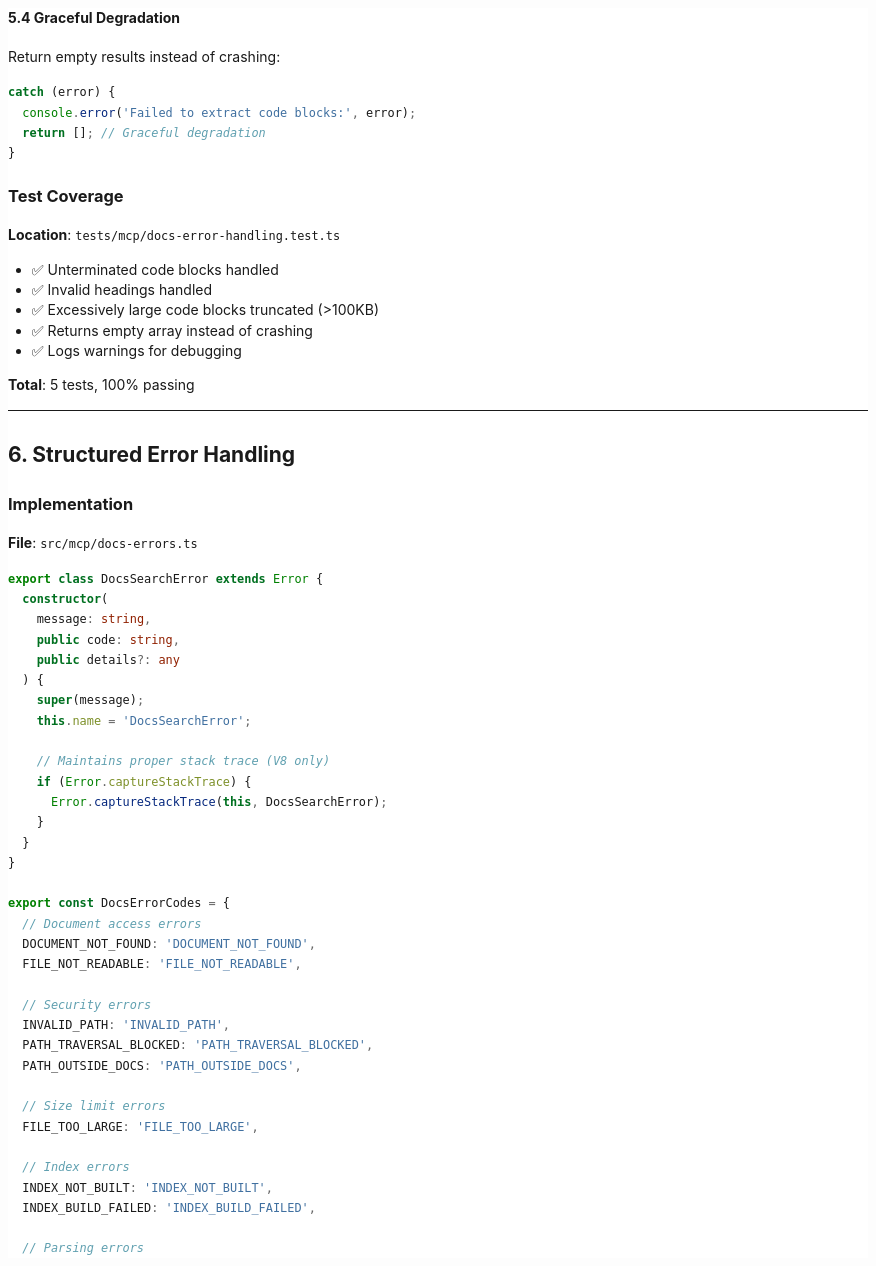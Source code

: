 #### 5.4 Graceful Degradation

Return empty results instead of crashing:

```typescript
catch (error) {
  console.error('Failed to extract code blocks:', error);
  return []; // Graceful degradation
}
```

### Test Coverage

**Location**: `tests/mcp/docs-error-handling.test.ts`

- ✅ Unterminated code blocks handled
- ✅ Invalid headings handled
- ✅ Excessively large code blocks truncated (>100KB)
- ✅ Returns empty array instead of crashing
- ✅ Logs warnings for debugging

**Total**: 5 tests, 100% passing

---

## 6. Structured Error Handling

### Implementation

**File**: `src/mcp/docs-errors.ts`

```typescript
export class DocsSearchError extends Error {
  constructor(
    message: string,
    public code: string,
    public details?: any
  ) {
    super(message);
    this.name = 'DocsSearchError';

    // Maintains proper stack trace (V8 only)
    if (Error.captureStackTrace) {
      Error.captureStackTrace(this, DocsSearchError);
    }
  }
}

export const DocsErrorCodes = {
  // Document access errors
  DOCUMENT_NOT_FOUND: 'DOCUMENT_NOT_FOUND',
  FILE_NOT_READABLE: 'FILE_NOT_READABLE',

  // Security errors
  INVALID_PATH: 'INVALID_PATH',
  PATH_TRAVERSAL_BLOCKED: 'PATH_TRAVERSAL_BLOCKED',
  PATH_OUTSIDE_DOCS: 'PATH_OUTSIDE_DOCS',

  // Size limit errors
  FILE_TOO_LARGE: 'FILE_TOO_LARGE',

  // Index errors
  INDEX_NOT_BUILT: 'INDEX_NOT_BUILT',
  INDEX_BUILD_FAILED: 'INDEX_BUILD_FAILED',

  // Parsing errors
```